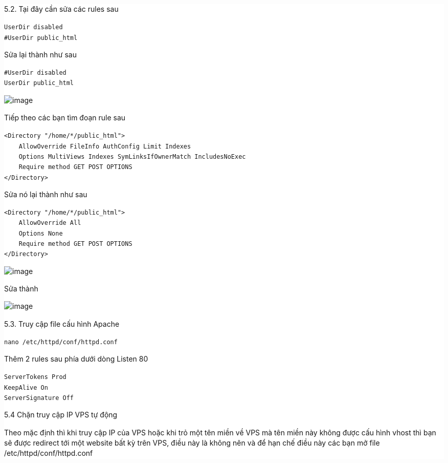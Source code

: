 5.2. Tại đây cần sửa các rules sau

```
UserDir disabled
#UserDir public_html
```

Sửa lại thành như sau

```
#UserDir disabled
UserDir public_html
```

![image](https://user-images.githubusercontent.com/111716161/189019805-f3b5c0ce-9ef4-4413-adc1-3ad728a667be.png)


Tiếp theo các bạn tìm đoạn rule sau

```
<Directory "/home/*/public_html">
    AllowOverride FileInfo AuthConfig Limit Indexes
    Options MultiViews Indexes SymLinksIfOwnerMatch IncludesNoExec
    Require method GET POST OPTIONS
</Directory>
```

Sửa nó lại thành như sau

```
<Directory "/home/*/public_html">
    AllowOverride All
    Options None
    Require method GET POST OPTIONS
</Directory>
```

![image](https://user-images.githubusercontent.com/111716161/188361964-5dd6d54b-31de-4d38-a0f9-cfe2b3f28e89.png)

Sửa thành

![image](https://user-images.githubusercontent.com/111716161/189020131-f248f572-18ea-42d4-a1f9-a713636c3bc0.png)

5.3. Truy cập file cấu hình Apache

`` nano /etc/httpd/conf/httpd.conf ``

Thêm 2 rules sau phía dưới dòng Listen 80

```
ServerTokens Prod
KeepAlive On
ServerSignature Off
```

5.4 Chặn truy cập IP VPS tự động 

Theo mặc định thì khi truy cập IP của VPS hoặc khi trỏ một tên miền về VPS mà tên miền này không được cấu hình vhost thì bạn sẽ được redirect tới một website bất kỳ trên VPS, điều này là không nên và để hạn chế điều này các bạn mở file /etc/httpd/conf/httpd.conf
